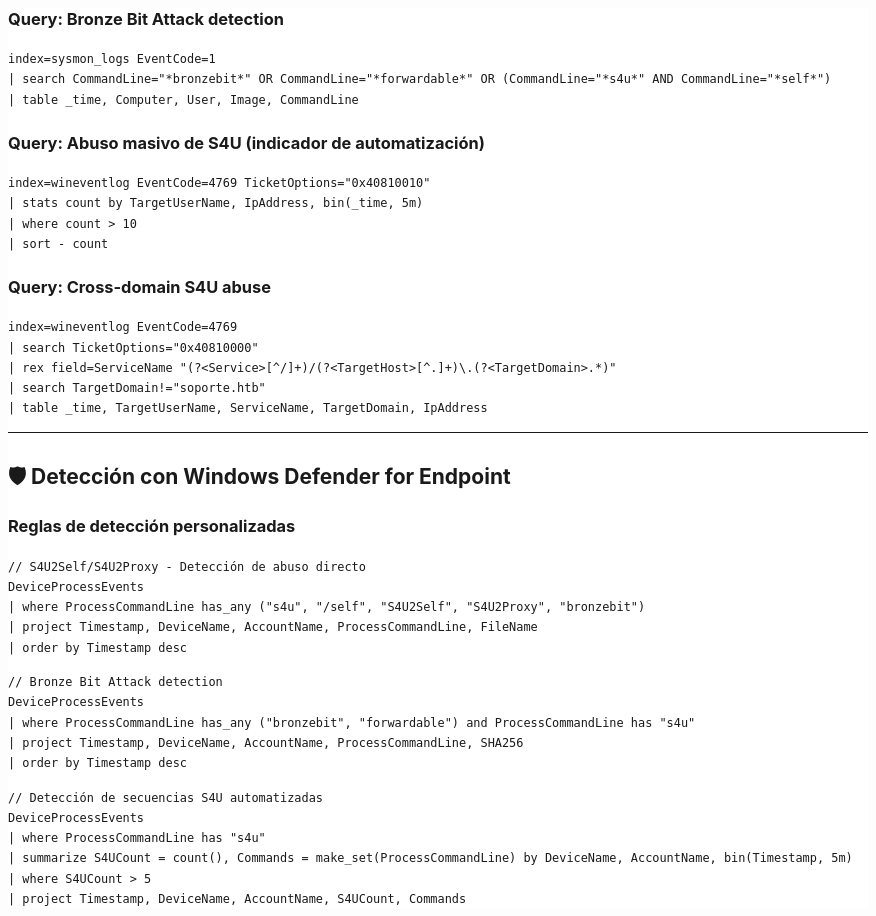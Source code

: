 ### Query: Bronze Bit Attack detection

```splunk
index=sysmon_logs EventCode=1
| search CommandLine="*bronzebit*" OR CommandLine="*forwardable*" OR (CommandLine="*s4u*" AND CommandLine="*self*")
| table _time, Computer, User, Image, CommandLine
```

### Query: Abuso masivo de S4U (indicador de automatización)

```splunk
index=wineventlog EventCode=4769 TicketOptions="0x40810010"
| stats count by TargetUserName, IpAddress, bin(_time, 5m)
| where count > 10
| sort - count
```

### Query: Cross-domain S4U abuse

```splunk
index=wineventlog EventCode=4769
| search TicketOptions="0x40810000"
| rex field=ServiceName "(?<Service>[^/]+)/(?<TargetHost>[^.]+)\.(?<TargetDomain>.*)"
| search TargetDomain!="soporte.htb"
| table _time, TargetUserName, ServiceName, TargetDomain, IpAddress
```

---

## 🛡️ Detección con Windows Defender for Endpoint

### Reglas de detección personalizadas

```kql
// S4U2Self/S4U2Proxy - Detección de abuso directo
DeviceProcessEvents
| where ProcessCommandLine has_any ("s4u", "/self", "S4U2Self", "S4U2Proxy", "bronzebit")
| project Timestamp, DeviceName, AccountName, ProcessCommandLine, FileName
| order by Timestamp desc
```

```kql
// Bronze Bit Attack detection
DeviceProcessEvents
| where ProcessCommandLine has_any ("bronzebit", "forwardable") and ProcessCommandLine has "s4u"
| project Timestamp, DeviceName, AccountName, ProcessCommandLine, SHA256
| order by Timestamp desc
```

```kql
// Detección de secuencias S4U automatizadas
DeviceProcessEvents
| where ProcessCommandLine has "s4u"
| summarize S4UCount = count(), Commands = make_set(ProcessCommandLine) by DeviceName, AccountName, bin(Timestamp, 5m)
| where S4UCount > 5
| project Timestamp, DeviceName, AccountName, S4UCount, Commands
```
